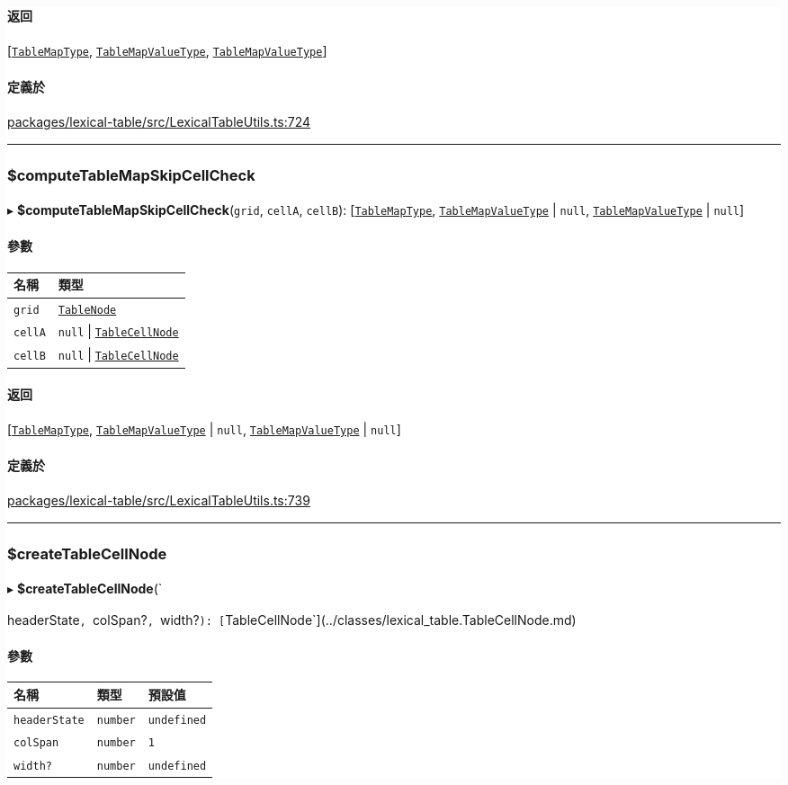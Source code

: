 #### 返回

[[`TableMapType`](lexical_table.md#tablemaptype), [`TableMapValueType`](lexical_table.md#tablemapvaluetype), [`TableMapValueType`](lexical_table.md#tablemapvaluetype)]

#### 定義於

[packages/lexical-table/src/LexicalTableUtils.ts:724](https://github.com/facebook/lexical/tree/main/packages/lexical-table/src/LexicalTableUtils.ts#L724)

---

### $computeTableMapSkipCellCheck

▸ **$computeTableMapSkipCellCheck**(`grid`, `cellA`, `cellB`): [[`TableMapType`](lexical_table.md#tablemaptype), [`TableMapValueType`](lexical_table.md#tablemapvaluetype) \| `null`, [`TableMapValueType`](lexical_table.md#tablemapvaluetype) \| `null`]

#### 參數

| 名稱    | 類型                                                                   |
| :------ | :--------------------------------------------------------------------- |
| `grid`  | [`TableNode`](../classes/lexical_table.TableNode.md)                   |
| `cellA` | `null` \| [`TableCellNode`](../classes/lexical_table.TableCellNode.md) |
| `cellB` | `null` \| [`TableCellNode`](../classes/lexical_table.TableCellNode.md) |

#### 返回

[[`TableMapType`](lexical_table.md#tablemaptype), [`TableMapValueType`](lexical_table.md#tablemapvaluetype) \| `null`, [`TableMapValueType`](lexical_table.md#tablemapvaluetype) \| `null`]

#### 定義於

[packages/lexical-table/src/LexicalTableUtils.ts:739](https://github.com/facebook/lexical/tree/main/packages/lexical-table/src/LexicalTableUtils.ts#L739)

---

### $createTableCellNode

▸ **$createTableCellNode**(`

headerState`, `colSpan?`, `width?`): [`TableCellNode`](../classes/lexical_table.TableCellNode.md)

#### 參數

| 名稱          | 類型     | 預設值      |
| :------------ | :------- | :---------- |
| `headerState` | `number` | `undefined` |
| `colSpan`     | `number` | `1`         |
| `width?`      | `number` | `undefined` |
